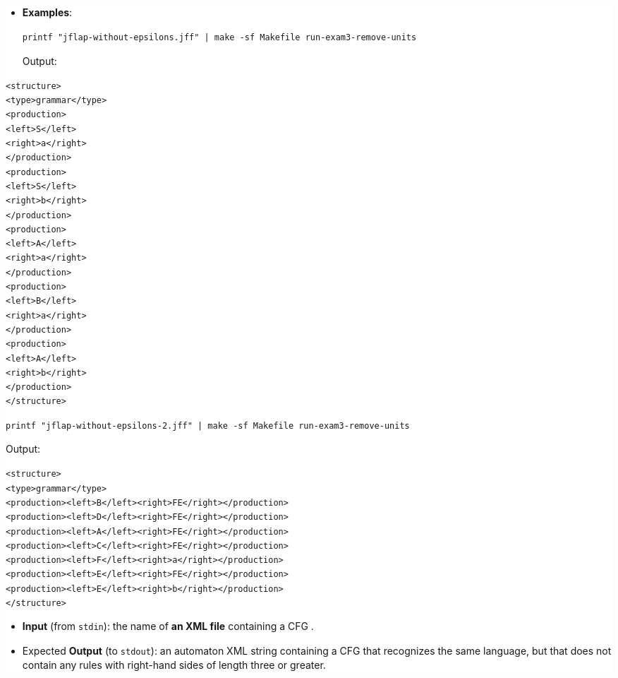 * **Examples**:

  `printf "jflap-without-epsilons.jff" | make -sf Makefile run-exam3-remove-units`

  Output:

```
<structure>
<type>grammar</type>
<production>
<left>S</left>
<right>a</right>
</production>
<production>
<left>S</left>
<right>b</right>
</production>
<production>
<left>A</left>
<right>a</right>
</production>
<production>
<left>B</left>
<right>a</right>
</production>
<production>
<left>A</left>
<right>b</right>
</production>
</structure>
```

  `printf "jflap-without-epsilons-2.jff" | make -sf Makefile run-exam3-remove-units`

  Output:

```
<structure>
<type>grammar</type>
<production><left>B</left><right>FE</right></production>
<production><left>D</left><right>FE</right></production>
<production><left>A</left><right>FE</right></production>
<production><left>C</left><right>FE</right></production>
<production><left>F</left><right>a</right></production>
<production><left>E</left><right>FE</right></production>
<production><left>E</left><right>b</right></production>
</structure>
```

* **Input** (from `stdin`): the name of **an XML file** containing a
  CFG .

* Expected **Output** (to `stdout`): an automaton XML string
  containing a CFG that recognizes the same language, but that does
  not contain any rules with right-hand sides of length three or
  greater.
